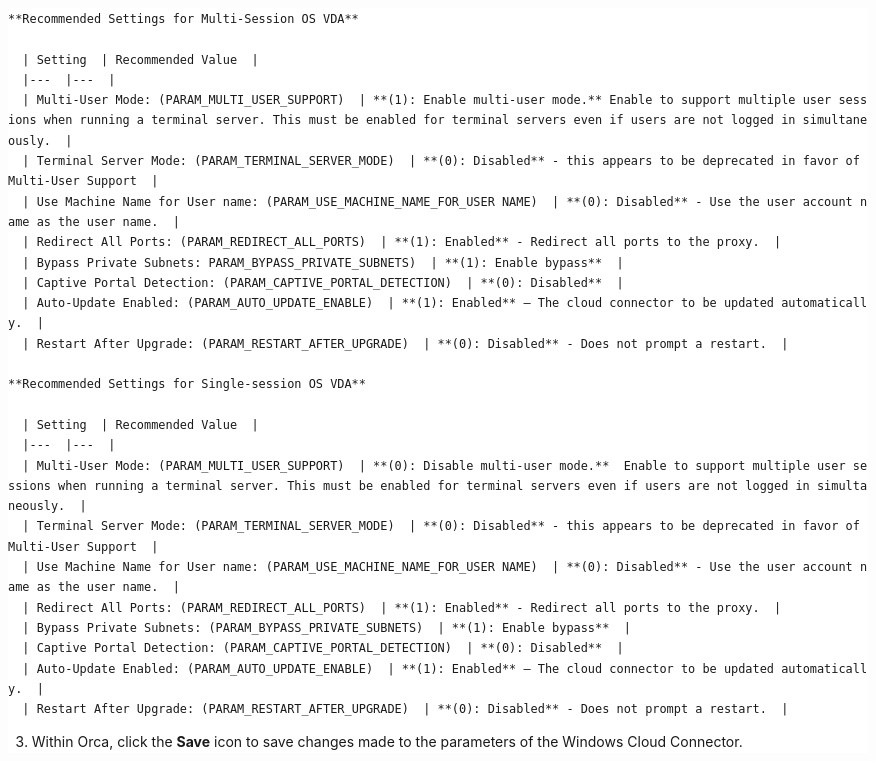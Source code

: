     **Recommended Settings for Multi-Session OS VDA**

      | Setting  | Recommended Value  |
      |---  |---  |
      | Multi-User Mode: (PARAM_MULTI_USER_SUPPORT)  | **(1): Enable multi-user mode.** Enable to support multiple user sessions when running a terminal server. This must be enabled for terminal servers even if users are not logged in simultaneously.  |
      | Terminal Server Mode: (PARAM_TERMINAL_SERVER_MODE)  | **(0): Disabled** - this appears to be deprecated in favor of Multi-User Support  |
      | Use Machine Name for User name: (PARAM_USE_MACHINE_NAME_FOR_USER NAME)  | **(0): Disabled** - Use the user account name as the user name.  |
      | Redirect All Ports: (PARAM_REDIRECT_ALL_PORTS)  | **(1): Enabled** - Redirect all ports to the proxy.  |
      | Bypass Private Subnets: PARAM_BYPASS_PRIVATE_SUBNETS)  | **(1): Enable bypass**  |
      | Captive Portal Detection: (PARAM_CAPTIVE_PORTAL_DETECTION)  | **(0): Disabled**  |
      | Auto-Update Enabled: (PARAM_AUTO_UPDATE_ENABLE)  | **(1): Enabled** – The cloud connector to be updated automatically.  |
      | Restart After Upgrade: (PARAM_RESTART_AFTER_UPGRADE)  | **(0): Disabled** - Does not prompt a restart.  |

    **Recommended Settings for Single-session OS VDA**

      | Setting  | Recommended Value  |
      |---  |---  |
      | Multi-User Mode: (PARAM_MULTI_USER_SUPPORT)  | **(0): Disable multi-user mode.**  Enable to support multiple user sessions when running a terminal server. This must be enabled for terminal servers even if users are not logged in simultaneously.  |
      | Terminal Server Mode: (PARAM_TERMINAL_SERVER_MODE)  | **(0): Disabled** - this appears to be deprecated in favor of Multi-User Support  |
      | Use Machine Name for User name: (PARAM_USE_MACHINE_NAME_FOR_USER NAME)  | **(0): Disabled** - Use the user account name as the user name.  |
      | Redirect All Ports: (PARAM_REDIRECT_ALL_PORTS)  | **(1): Enabled** - Redirect all ports to the proxy.  |
      | Bypass Private Subnets: (PARAM_BYPASS_PRIVATE_SUBNETS)  | **(1): Enable bypass**  |
      | Captive Portal Detection: (PARAM_CAPTIVE_PORTAL_DETECTION)  | **(0): Disabled**  |
      | Auto-Update Enabled: (PARAM_AUTO_UPDATE_ENABLE)  | **(1): Enabled** – The cloud connector to be updated automatically.  |
      | Restart After Upgrade: (PARAM_RESTART_AFTER_UPGRADE)  | **(0): Disabled** - Does not prompt a restart.  |

3.  Within Orca, click the **Save** icon to save changes made to the parameters of the Windows Cloud Connector.  